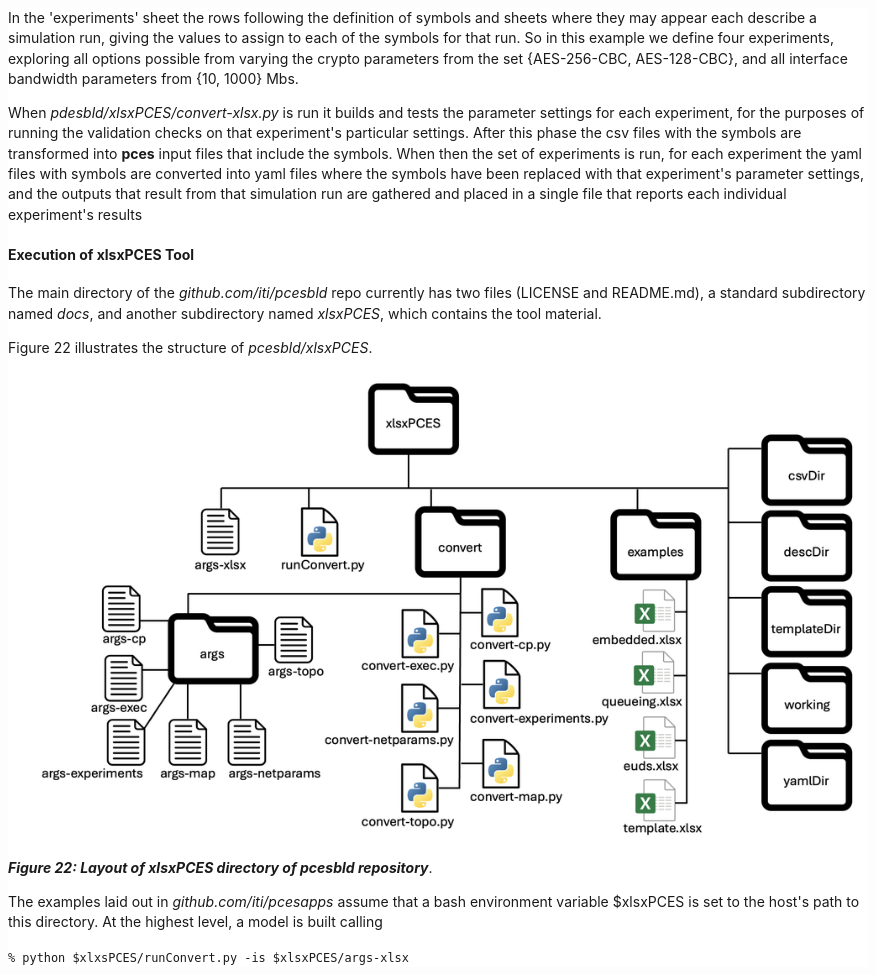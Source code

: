 In the 'experiments' sheet the rows following the definition of symbols and sheets where they may appear each describe a simulation run, giving the values to assign to each of the symbols for that run.   So in this example we define four experiments,  exploring all options possible from varying the crypto parameters from the set {AES-256-CBC, AES-128-CBC}, and all interface bandwidth parameters from {10, 1000} Mbs.

When *pdesbld/xlsxPCES/convert-xlsx.py* is run it builds and tests the parameter settings for each experiment, for the purposes of running the validation checks on that experiment's particular settings.   After this phase the csv files with the symbols are transformed into **pces** input files that include the symbols.   When then the set of experiments is run, for each experiment the yaml files with symbols are converted into yaml files where the symbols have been replaced with that experiment's parameter settings, and the outputs that result from that simulation run are gathered and placed in a single file that reports each individual experiment's results

#### Execution of xlsxPCES Tool

The main directory of the *github.com/iti/pcesbld* repo currently has two files (LICENSE and README.md), a standard subdirectory named *docs*, and another subdirectory named *xlsxPCES*, which contains the tool material.

Figure 22 illustrates the structure of *pcesbld/xlsxPCES*.

![xlsxPCES-repo](./images/xlsxPCES-repo.png)

***Figure 22: Layout of xlsxPCES directory of pcesbld repository***.

The examples laid out in *github.com/iti/pcesapps* assume that a bash environment variable \$xlsxPCES is set to the host's path to this directory.   At the highest level, a model is built calling

```
% python $xlxsPCES/runConvert.py -is $xlsxPCES/args-xlsx
```
